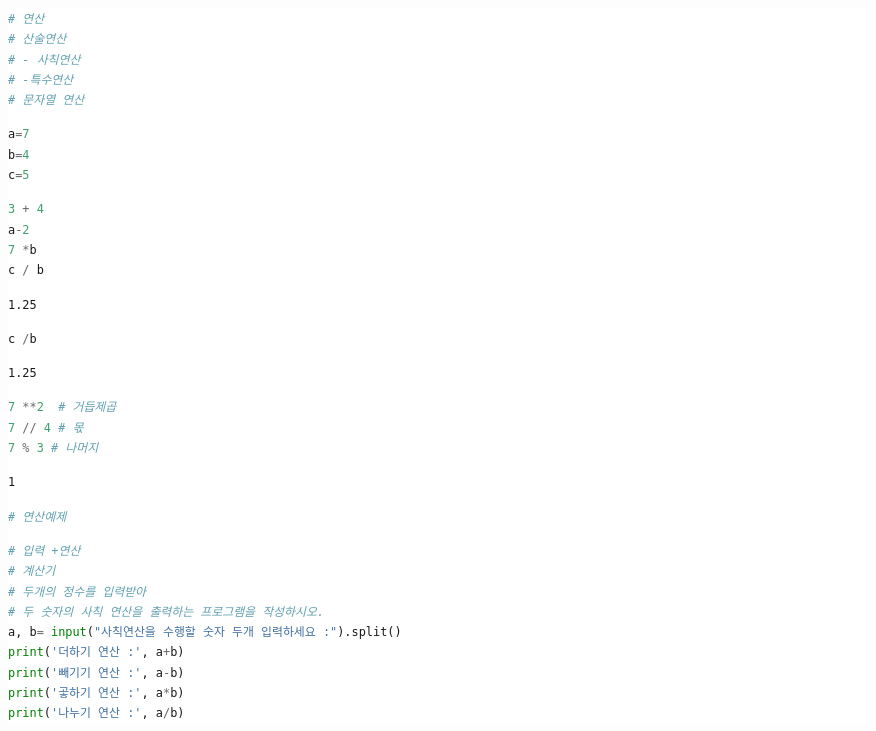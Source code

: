 
```python
# 연산
# 산술연산
# - 사칙연산
# -특수연산
# 문자열 연산
```


```python
a=7
b=4
c=5
```


```python
3 + 4
a-2
7 *b
c / b
```




    1.25




```python
c /b
```




    1.25




```python
7 **2  # 거듭제곱
7 // 4 # 몫
7 % 3 # 나머지
```




    1




```python
# 연산예제
```


```python
# 입력 +연산
# 계산기
# 두개의 정수를 입력받아
# 두 숫자의 사칙 연산을 출력하는 프로그램을 작성하시오.
a, b= input("사칙연산을 수행할 숫자 두개 입력하세요 :").split()
print('더하기 연산 :', a+b)
print('빼기기 연산 :', a-b)
print('곻하기 연산 :', a*b)
print('나누기 연산 :', a/b)
```
